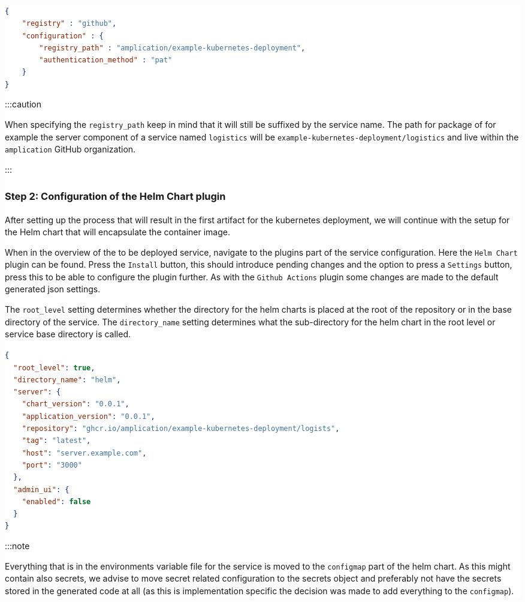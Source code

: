 ```json title="github-actions-plugin/settings | option personal access token" showLineNumbers
{
    "registry" : "github",
    "configuration" : {
        "registry_path" : "amplication/example-kubernetes-deployment",
        "authentication_method" : "pat"
    }
}
```

:::caution

When specifying the `registry_path` keep in mind that it will still be suffixed by the service name. The path for package of for example the server component of a service named `logistics` will be `example-kubernetes-deployment/logistics` and live within the `amplication` GitHub organization.

:::

### Step 2: Configuration of the Helm Chart plugin

After setting up the process that will result in the first artifact for the kubernetes deployment, we will continue with the setup for the Helm chart that will encapsulate the container image.

When in the overview of the to be deployed service, navigate to the plugins part of the service configuration. Here the `Helm Chart` plugin can be found. Press the `Install` button, this should introduce pending changes and the option to press a `Settings` button, press this to be able to configure the plugin further. As with the `Github Actions` plugin some changes are made to the default generated json settings.

The `root_level` setting determines whether the directory for the helm charts is placed at the root of the repository or in the base directory of the service. The `directory_name` setting determines what the sub-directory for the helm chart in the root level or service base directory is called.

```json title="helm-chart-plugin/settings" showLineNumbers
{
  "root_level": true,
  "directory_name": "helm",
  "server": {
    "chart_version": "0.0.1",
    "application_version": "0.0.1",
    "repository": "ghcr.io/amplication/example-kubernetes-deployment/logists",
    "tag": "latest",
    "host": "server.example.com",
    "port": "3000"
  },
  "admin_ui": {
    "enabled": false
  }
}
```

:::note

Everything that is in the environments variable file for the service is moved to the `configmap` part of the helm chart. As this might contain also secrets, we advise to move secret related configuration to the secrets object and preferably not have the secrets stored in the generated code at all (as this is implementation specific the decision was made to add everything to the `configmap`).
